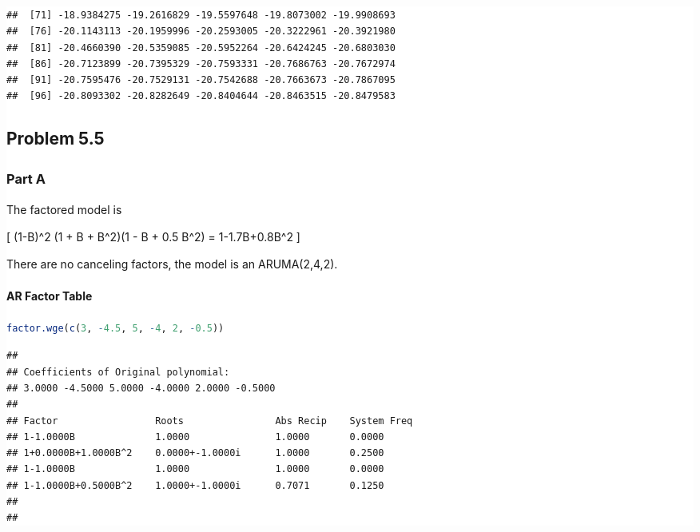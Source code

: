     ##  [71] -18.9384275 -19.2616829 -19.5597648 -19.8073002 -19.9908693
    ##  [76] -20.1143113 -20.1959996 -20.2593005 -20.3222961 -20.3921980
    ##  [81] -20.4660390 -20.5359085 -20.5952264 -20.6424245 -20.6803030
    ##  [86] -20.7123899 -20.7395329 -20.7593331 -20.7686763 -20.7672974
    ##  [91] -20.7595476 -20.7529131 -20.7542688 -20.7663673 -20.7867095
    ##  [96] -20.8093302 -20.8282649 -20.8404644 -20.8463515 -20.8479583

## Problem 5.5

### Part A

The factored model is

\[
(1-B)^2 (1 + B + B^2)(1 - B + 0.5 B^2) = 1-1.7B+0.8B^2
\]

There are no canceling factors, the model is an ARUMA(2,4,2).

#### AR Factor Table

``` r
factor.wge(c(3, -4.5, 5, -4, 2, -0.5))
```

    ## 
    ## Coefficients of Original polynomial:  
    ## 3.0000 -4.5000 5.0000 -4.0000 2.0000 -0.5000 
    ## 
    ## Factor                 Roots                Abs Recip    System Freq 
    ## 1-1.0000B              1.0000               1.0000       0.0000
    ## 1+0.0000B+1.0000B^2    0.0000+-1.0000i      1.0000       0.2500
    ## 1-1.0000B              1.0000               1.0000       0.0000
    ## 1-1.0000B+0.5000B^2    1.0000+-1.0000i      0.7071       0.1250
    ##   
    ## 
